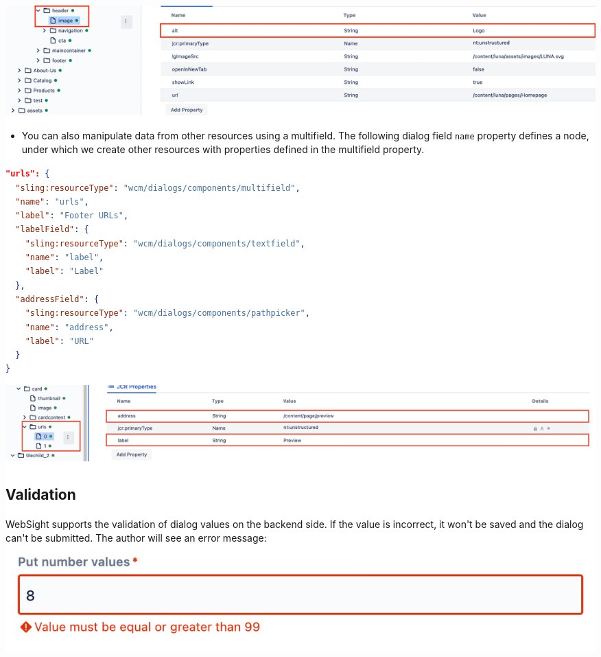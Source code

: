 ![Child resource property](dialog-data-path.png)

- You can also manipulate data from other resources using a multifield. The following dialog field `name` property defines a node, under which we create other resources with properties defined in the multifield property.
```json
"urls": {
  "sling:resourceType": "wcm/dialogs/components/multifield",
  "name": "urls",
  "label": "Footer URLs",
  "labelField": {
    "sling:resourceType": "wcm/dialogs/components/textfield",
    "name": "label",
    "label": "Label"
  },
  "addressField": {
    "sling:resourceType": "wcm/dialogs/components/pathpicker",
    "name": "address",
    "label": "URL"
  }
}
```
![Multifield resource property](dialog-data-multifield.png)

## Validation
WebSight supports the validation of dialog values on the backend side. If the value is incorrect, it won't be saved and the dialog can't be submitted. The author will see an error message:
![](dialog-backend-validation.png)
